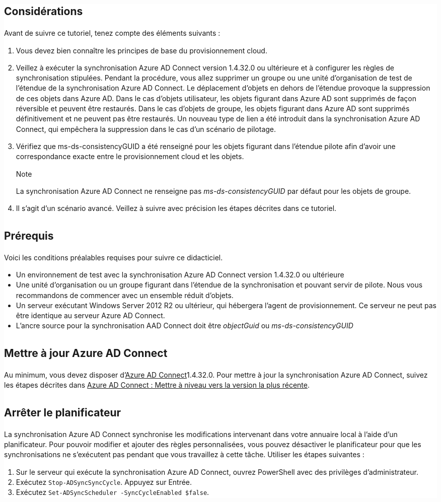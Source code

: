 ## <a name="considerations"></a>Considérations
Avant de suivre ce tutoriel, tenez compte des éléments suivants :
1. Vous devez bien connaître les principes de base du provisionnement cloud. 
2. Veillez à exécuter la synchronisation Azure AD Connect version 1.4.32.0 ou ultérieure et à configurer les règles de synchronisation stipulées. Pendant la procédure, vous allez supprimer un groupe ou une unité d’organisation de test de l’étendue de la synchronisation Azure AD Connect. Le déplacement d’objets en dehors de l’étendue provoque la suppression de ces objets dans Azure AD. Dans le cas d’objets utilisateur, les objets figurant dans Azure AD sont supprimés de façon réversible et peuvent être restaurés. Dans le cas d’objets de groupe, les objets figurant dans Azure AD sont supprimés définitivement et ne peuvent pas être restaurés. Un nouveau type de lien a été introduit dans la synchronisation Azure AD Connect, qui empêchera la suppression dans le cas d’un scénario de pilotage. 
3. Vérifiez que ms-ds-consistencyGUID a été renseigné pour les objets figurant dans l’étendue pilote afin d’avoir une correspondance exacte entre le provisionnement cloud et les objets. 

   > [!NOTE]
   > La synchronisation Azure AD Connect ne renseigne pas *ms-ds-consistencyGUID* par défaut pour les objets de groupe.

4. Il s’agit d’un scénario avancé. Veillez à suivre avec précision les étapes décrites dans ce tutoriel.

## <a name="prerequisites"></a>Prérequis
Voici les conditions préalables requises pour suivre ce didacticiel.
- Un environnement de test avec la synchronisation Azure AD Connect version 1.4.32.0 ou ultérieure
- Une unité d’organisation ou un groupe figurant dans l’étendue de la synchronisation et pouvant servir de pilote. Nous vous recommandons de commencer avec un ensemble réduit d’objets.
- Un serveur exécutant Windows Server 2012 R2 ou ultérieur, qui hébergera l’agent de provisionnement.  Ce serveur ne peut pas être identique au serveur Azure AD Connect.
- L’ancre source pour la synchronisation AAD Connect doit être *objectGuid* ou *ms-ds-consistencyGUID*

## <a name="update-azure-ad-connect"></a>Mettre à jour Azure AD Connect

Au minimum, vous devez disposer d’[Azure AD Connect](https://www.microsoft.com/download/details.aspx?id=47594)1.4.32.0. Pour mettre à jour la synchronisation Azure AD Connect, suivez les étapes décrites dans [Azure AD Connect : Mettre à niveau vers la version la plus récente](../hybrid/how-to-upgrade-previous-version.md).  

## <a name="stop-the-scheduler"></a>Arrêter le planificateur
La synchronisation Azure AD Connect synchronise les modifications intervenant dans votre annuaire local à l’aide d’un planificateur. Pour pouvoir modifier et ajouter des règles personnalisées, vous pouvez désactiver le planificateur pour que les synchronisations ne s’exécutent pas pendant que vous travaillez à cette tâche.  Utiliser les étapes suivantes :

1.  Sur le serveur qui exécute la synchronisation Azure AD Connect, ouvrez PowerShell avec des privilèges d’administrateur.
2.  Exécutez `Stop-ADSyncSyncCycle`.  Appuyez sur Entrée.
3.  Exécutez `Set-ADSyncScheduler -SyncCycleEnabled $false`.
